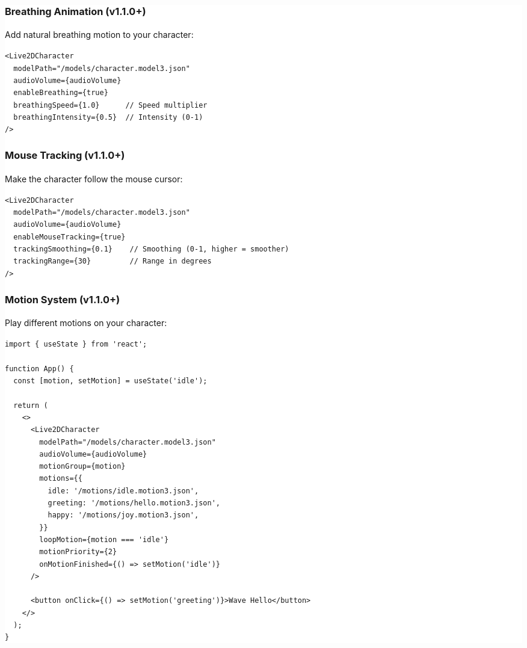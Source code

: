 ### Breathing Animation (v1.1.0+)

Add natural breathing motion to your character:

```tsx
<Live2DCharacter
  modelPath="/models/character.model3.json"
  audioVolume={audioVolume}
  enableBreathing={true}
  breathingSpeed={1.0}      // Speed multiplier
  breathingIntensity={0.5}  // Intensity (0-1)
/>
```

### Mouse Tracking (v1.1.0+)

Make the character follow the mouse cursor:

```tsx
<Live2DCharacter
  modelPath="/models/character.model3.json"
  audioVolume={audioVolume}
  enableMouseTracking={true}
  trackingSmoothing={0.1}    // Smoothing (0-1, higher = smoother)
  trackingRange={30}         // Range in degrees
/>
```

### Motion System (v1.1.0+)

Play different motions on your character:

```tsx
import { useState } from 'react';

function App() {
  const [motion, setMotion] = useState('idle');

  return (
    <>
      <Live2DCharacter
        modelPath="/models/character.model3.json"
        audioVolume={audioVolume}
        motionGroup={motion}
        motions={{
          idle: '/motions/idle.motion3.json',
          greeting: '/motions/hello.motion3.json',
          happy: '/motions/joy.motion3.json',
        }}
        loopMotion={motion === 'idle'}
        motionPriority={2}
        onMotionFinished={() => setMotion('idle')}
      />

      <button onClick={() => setMotion('greeting')}>Wave Hello</button>
    </>
  );
}
```
